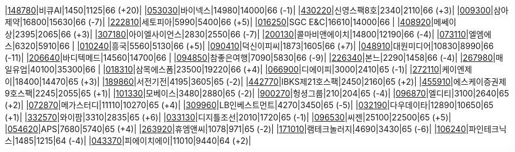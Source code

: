 |[148780](https://finance.daum.net/quotes/A148780)|비큐AI|1450|1125|66 (+20)|
|[053030](https://finance.daum.net/quotes/A053030)|바이넥스|14980|14000|66 (-1)|
|[430220](https://finance.daum.net/quotes/A430220)|신영스팩8호|2340|2110|66 (+3)|
|[009300](https://finance.daum.net/quotes/A009300)|삼아제약|16800|15630|66 (-7)|
|[222810](https://finance.daum.net/quotes/A222810)|세토피아|5990|5400|66 (+5)|
|[016250](https://finance.daum.net/quotes/A016250)|SGC E&C|16610|14000|66 |
|[408920](https://finance.daum.net/quotes/A408920)|메쎄이상|2395|2065|66 (+3)|
|[307180](https://finance.daum.net/quotes/A307180)|아이엘사이언스|2830|2550|66 (-7)|
|[200130](https://finance.daum.net/quotes/A200130)|콜마비앤에이치|14800|12190|66 (-4)|
|[073110](https://finance.daum.net/quotes/A073110)|엘엠에스|6320|5910|66 |
|[010240](https://finance.daum.net/quotes/A010240)|흥국|5560|5130|66 (+5)|
|[090410](https://finance.daum.net/quotes/A090410)|덕신이피씨|1873|1605|66 (+7)|
|[048910](https://finance.daum.net/quotes/A048910)|대원미디어|10830|8990|66 (-11)|
|[206640](https://finance.daum.net/quotes/A206640)|바디텍메드|14560|14700|66 |
|[094850](https://finance.daum.net/quotes/A094850)|참좋은여행|7090|5830|66 (-9)|
|[226340](https://finance.daum.net/quotes/A226340)|본느|2290|1458|66 (-4)|
|[267980](https://finance.daum.net/quotes/A267980)|매일유업|40100|35300|66 |
|[018310](https://finance.daum.net/quotes/A018310)|삼목에스폼|23500|19220|66 (+4)|
|[066900](https://finance.daum.net/quotes/A066900)|디에이피|3000|2410|65 (-1)|
|[272110](https://finance.daum.net/quotes/A272110)|케이엔제이|18400|14470|65 (+3)|
|[189860](https://finance.daum.net/quotes/A189860)|서전기전|4195|3605|65 (-2)|
|[442770](https://finance.daum.net/quotes/A442770)|IBKS제21호스팩|2450|2160|65 (+2)|
|[455910](https://finance.daum.net/quotes/A455910)|에스케이증권제9호스팩|2245|2055|65 (+1)|
|[101330](https://finance.daum.net/quotes/A101330)|모베이스|3480|2880|65 (-2)|
|[900270](https://finance.daum.net/quotes/A900270)|헝셩그룹|210|204|65 (-4)|
|[096870](https://finance.daum.net/quotes/A096870)|엘디티|3100|2640|65 (+2)|
|[072870](https://finance.daum.net/quotes/A072870)|메가스터디|11110|10270|65 (+4)|
|[309960](https://finance.daum.net/quotes/A309960)|LB인베스트먼트|4270|3450|65 (-5)|
|[032190](https://finance.daum.net/quotes/A032190)|다우데이타|12890|10650|65 (+1)|
|[332570](https://finance.daum.net/quotes/A332570)|와이팜|3310|2835|65 (+6)|
|[033130](https://finance.daum.net/quotes/A033130)|디지틀조선|2010|1720|65 (-1)|
|[096530](https://finance.daum.net/quotes/A096530)|씨젠|25100|22500|65 (+5)|
|[054620](https://finance.daum.net/quotes/A054620)|APS|7680|5740|65 (+4)|
|[263920](https://finance.daum.net/quotes/A263920)|휴엠앤씨|1078|971|65 (-2)|
|[171010](https://finance.daum.net/quotes/A171010)|램테크놀러지|4690|3430|65 (-6)|
|[106240](https://finance.daum.net/quotes/A106240)|파인테크닉스|1485|1215|64 (-4)|
|[043370](https://finance.daum.net/quotes/A043370)|피에이치에이|11010|9440|64 (+2)|